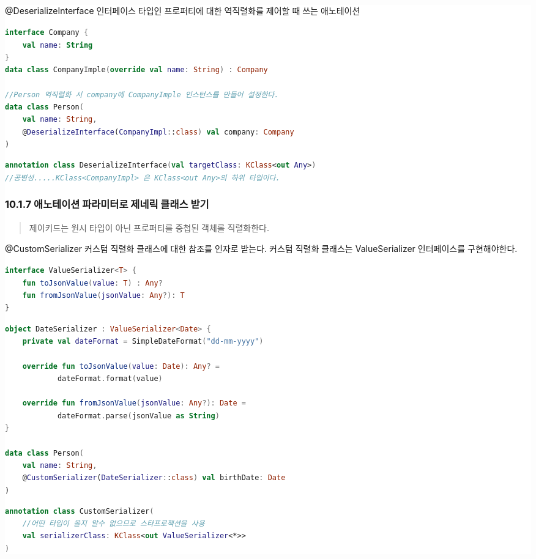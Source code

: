 @DeserializeInterface 인터페이스 타입인 프로퍼티에 대한 역직렬화를 제어할 때 쓰는 애노테이션

```kotlin
interface Company {
    val name: String
}
data class CompanyImple(override val name: String) : Company

//Person 역직렬화 시 company에 CompanyImple 인스턴스를 만들어 설정한다.
data class Person(
    val name: String,
    @DeserializeInterface(CompanyImpl::class) val company: Company
)
```

```kotlin
annotation class DeserializeInterface(val targetClass: KClass<out Any>)
//공병성.....KClass<CompanyImpl> 은 KClass<out Any>의 하위 타입이다.
```

### 10.1.7 애노테이션 파라미터로 제네릭 클래스 받기

> 제이키드는 원시 타입이 아닌 프로퍼티를 중첩된 객체롤 직렬화한다.

@CustomSerializer 커스텀 직렬화 클래스에 대한 참조를 인자로 받는다. 커스텀 직렬화 클래스는 ValueSerializer 인터페이스를 구현해야한다.

```kotlin
interface ValueSerializer<T> {
    fun toJsonValue(value: T) : Any?
    fun fromJsonValue(jsonValue: Any?): T
}
```

```kotlin
object DateSerializer : ValueSerializer<Date> {
    private val dateFormat = SimpleDateFormat("dd-mm-yyyy")

    override fun toJsonValue(value: Date): Any? =
            dateFormat.format(value)

    override fun fromJsonValue(jsonValue: Any?): Date =
            dateFormat.parse(jsonValue as String)
}

data class Person(
    val name: String,
    @CustomSerializer(DateSerializer::class) val birthDate: Date
)
```

```kotlin
annotation class CustomSerializer(
    //어떤 타입이 올지 알수 없으므로 스타프로젝션을 사용
    val serializerClass: KClass<out ValueSerializer<*>>
)
```
